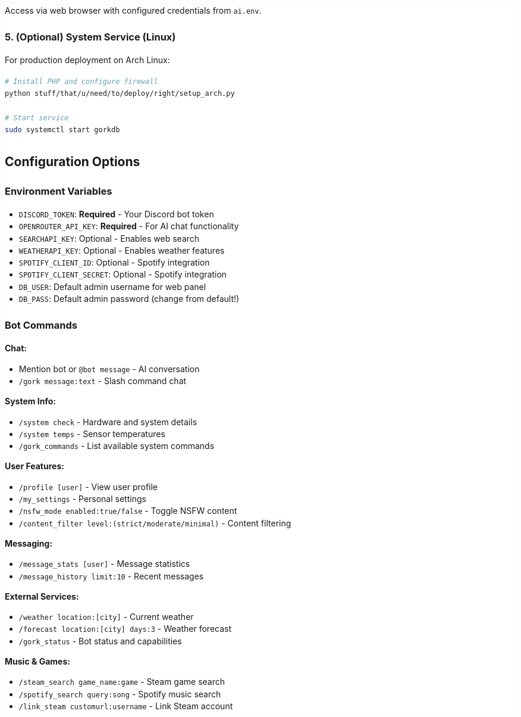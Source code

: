 Access via web browser with configured credentials from `ai.env`.

### 5. (Optional) System Service (Linux)
For production deployment on Arch Linux:
```bash
# Install PHP and configure firewall
python stuff/that/u/need/to/deploy/right/setup_arch.py

# Start service
sudo systemctl start gorkdb
```

##  Configuration Options

### Environment Variables
- `DISCORD_TOKEN`: **Required** - Your Discord bot token
- `OPENROUTER_API_KEY`: **Required** - For AI chat functionality
- `SEARCHAPI_KEY`: Optional - Enables web search
- `WEATHERAPI_KEY`: Optional - Enables weather features
- `SPOTIFY_CLIENT_ID`: Optional - Spotify integration
- `SPOTIFY_CLIENT_SECRET`: Optional - Spotify integration
- `DB_USER`: Default admin username for web panel
- `DB_PASS`: Default admin password (change from default!)

### Bot Commands
**Chat:**
- Mention bot or `@bot message` - AI conversation
- `/gork message:text` - Slash command chat

**System Info:**
- `/system check` - Hardware and system details
- `/system temps` - Sensor temperatures
- `/gork_commands` - List available system commands

**User Features:**
- `/profile [user]` - View user profile
- `/my_settings` - Personal settings
- `/nsfw_mode enabled:true/false` - Toggle NSFW content
- `/content_filter level:(strict/moderate/minimal)` - Content filtering

**Messaging:**
- `/message_stats [user]` - Message statistics
- `/message_history limit:10` - Recent messages

**External Services:**
- `/weather location:[city]` - Current weather
- `/forecast location:[city] days:3` - Weather forecast
- `/gork_status` - Bot status and capabilities

**Music & Games:**
- `/steam_search game_name:game` - Steam game search
- `/spotify_search query:song` - Spotify music search
- `/link_steam customurl:username` - Link Steam account

